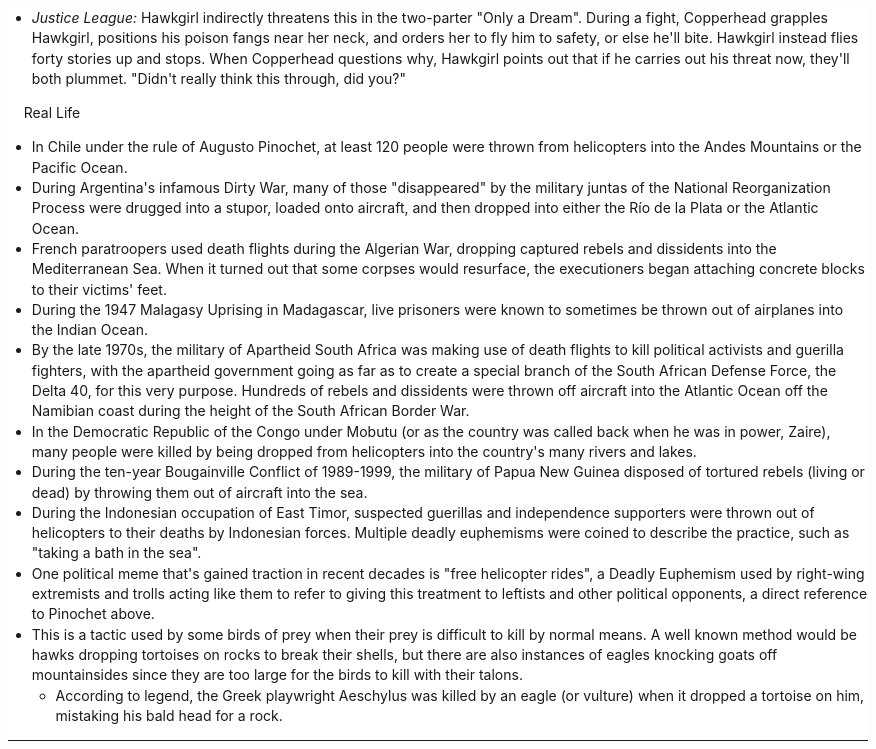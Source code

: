 -   _Justice League:_ Hawkgirl indirectly threatens this in the two-parter "Only a Dream". During a fight, Copperhead grapples Hawkgirl, positions his poison fangs near her neck, and orders her to fly him to safety, or else he'll bite. Hawkgirl instead flies forty stories up and stops. When Copperhead questions why, Hawkgirl points out that if he carries out his threat now, they'll both plummet. "Didn't really think this through, did you?"

    Real Life 

-   In Chile under the rule of Augusto Pinochet, at least 120 people were thrown from helicopters into the Andes Mountains or the Pacific Ocean.
-   During Argentina's infamous Dirty War, many of those "disappeared" by the military juntas of the National Reorganization Process were drugged into a stupor, loaded onto aircraft, and then dropped into either the Río de la Plata or the Atlantic Ocean.
-   French paratroopers used death flights during the Algerian War, dropping captured rebels and dissidents into the Mediterranean Sea. When it turned out that some corpses would resurface, the executioners began attaching concrete blocks to their victims' feet.
-   During the 1947 Malagasy Uprising in Madagascar, live prisoners were known to sometimes be thrown out of airplanes into the Indian Ocean.
-   By the late 1970s, the military of Apartheid South Africa was making use of death flights to kill political activists and guerilla fighters, with the apartheid government going as far as to create a special branch of the South African Defense Force, the Delta 40, for this very purpose. Hundreds of rebels and dissidents were thrown off aircraft into the Atlantic Ocean off the Namibian coast during the height of the South African Border War.
-   In the Democratic Republic of the Congo under Mobutu (or as the country was called back when he was in power, Zaire), many people were killed by being dropped from helicopters into the country's many rivers and lakes.
-   During the ten-year Bougainville Conflict of 1989-1999, the military of Papua New Guinea disposed of tortured rebels (living or dead) by throwing them out of aircraft into the sea.
-   During the Indonesian occupation of East Timor, suspected guerillas and independence supporters were thrown out of helicopters to their deaths by Indonesian forces. Multiple deadly euphemisms were coined to describe the practice, such as "taking a bath in the sea".
-   One political meme that's gained traction in recent decades is "free helicopter rides", a Deadly Euphemism used by right-wing extremists and trolls acting like them to refer to giving this treatment to leftists and other political opponents, a direct reference to Pinochet above.
-   This is a tactic used by some birds of prey when their prey is difficult to kill by normal means. A well known method would be hawks dropping tortoises on rocks to break their shells, but there are also instances of eagles knocking goats off mountainsides since they are too large for the birds to kill with their talons.
    -   According to legend, the Greek playwright Aeschylus was killed by an eagle (or vulture) when it dropped a tortoise on him, mistaking his bald head for a rock.

___